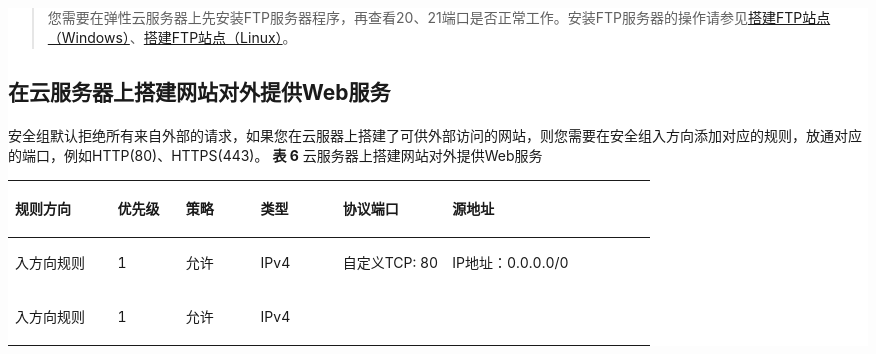 >您需要在弹性云服务器上先安装FTP服务器程序，再查看20、21端口是否正常工作。安装FTP服务器的操作请参见[搭建FTP站点（Windows）](https://support.huaweicloud.com/bestpractice-ecs/zh-cn_topic_0109733866.html)、[搭建FTP站点（Linux）](https://support.huaweicloud.com/bestpractice-ecs/zh-cn_topic_0115828034.html)。

## 在云服务器上搭建网站对外提供Web服务<a name="section316061115481"></a>
安全组默认拒绝所有来自外部的请求，如果您在云服器上搭建了可供外部访问的网站，则您需要在安全组入方向添加对应的规则，放通对应的端口，例如HTTP\(80\)、HTTPS\(443\)。
**表 6**  云服务器上搭建网站对外提供Web服务
<a name="table347342171117"></a>
<table><thead align="left"><tr id="row7473926113"><th class="cellrowborder" valign="top" width="15.958404159584042%" id="mcps1.2.7.1.1"><p id="p647392131113"><a name="p647392131113"></a><a name="p647392131113"></a>规则方向</p>
</th>
<th class="cellrowborder" valign="top" width="10.62893710628937%" id="mcps1.2.7.1.2"><p id="p247318211117"><a name="p247318211117"></a><a name="p247318211117"></a>优先级</p>
</th>
<th class="cellrowborder" valign="top" width="11.65883411658834%" id="mcps1.2.7.1.3"><p id="p204730217111"><a name="p204730217111"></a><a name="p204730217111"></a>策略</p>
</th>
<th class="cellrowborder" valign="top" width="12.7987201279872%" id="mcps1.2.7.1.4"><p id="p124731526116"><a name="p124731526116"></a><a name="p124731526116"></a>类型</p>
</th>
<th class="cellrowborder" valign="top" width="17.04829517048295%" id="mcps1.2.7.1.5"><p id="p04737281110"><a name="p04737281110"></a><a name="p04737281110"></a>协议端口</p>
</th>
<th class="cellrowborder" valign="top" width="31.906809319068092%" id="mcps1.2.7.1.6"><p id="p84738291110"><a name="p84738291110"></a><a name="p84738291110"></a>源地址</p>
</th>
</tr>
</thead>
<tbody><tr id="row20473926119"><td class="cellrowborder" valign="top" width="15.958404159584042%" headers="mcps1.2.7.1.1 "><p id="p1147313291113"><a name="p1147313291113"></a><a name="p1147313291113"></a>入方向规则</p>
</td>
<td class="cellrowborder" valign="top" width="10.62893710628937%" headers="mcps1.2.7.1.2 "><p id="p1247315210111"><a name="p1247315210111"></a><a name="p1247315210111"></a>1</p>
</td>
<td class="cellrowborder" valign="top" width="11.65883411658834%" headers="mcps1.2.7.1.3 "><p id="p1347317217111"><a name="p1347317217111"></a><a name="p1347317217111"></a>允许</p>
</td>
<td class="cellrowborder" valign="top" width="12.7987201279872%" headers="mcps1.2.7.1.4 "><p id="p1747314241112"><a name="p1747314241112"></a><a name="p1747314241112"></a>IPv4</p>
</td>
<td class="cellrowborder" valign="top" width="17.04829517048295%" headers="mcps1.2.7.1.5 "><p id="p54733211115"><a name="p54733211115"></a><a name="p54733211115"></a>自定义TCP: 80</p>
</td>
<td class="cellrowborder" valign="top" width="31.906809319068092%" headers="mcps1.2.7.1.6 "><p id="p154736218119"><a name="p154736218119"></a><a name="p154736218119"></a>IP地址：0.0.0.0/0</p>
</td>
</tr>
<tr id="row3774320101119"><td class="cellrowborder" valign="top" width="15.958404159584042%" headers="mcps1.2.7.1.1 "><p id="p1035952614118"><a name="p1035952614118"></a><a name="p1035952614118"></a>入方向规则</p>
</td>
<td class="cellrowborder" valign="top" width="10.62893710628937%" headers="mcps1.2.7.1.2 "><p id="p1135972691110"><a name="p1135972691110"></a><a name="p1135972691110"></a>1</p>
</td>
<td class="cellrowborder" valign="top" width="11.65883411658834%" headers="mcps1.2.7.1.3 "><p id="p123591526181113"><a name="p123591526181113"></a><a name="p123591526181113"></a>允许</p>
</td>
<td class="cellrowborder" valign="top" width="12.7987201279872%" headers="mcps1.2.7.1.4 "><p id="p1935922691112"><a name="p1935922691112"></a><a name="p1935922691112"></a>IPv4</p>
</td>